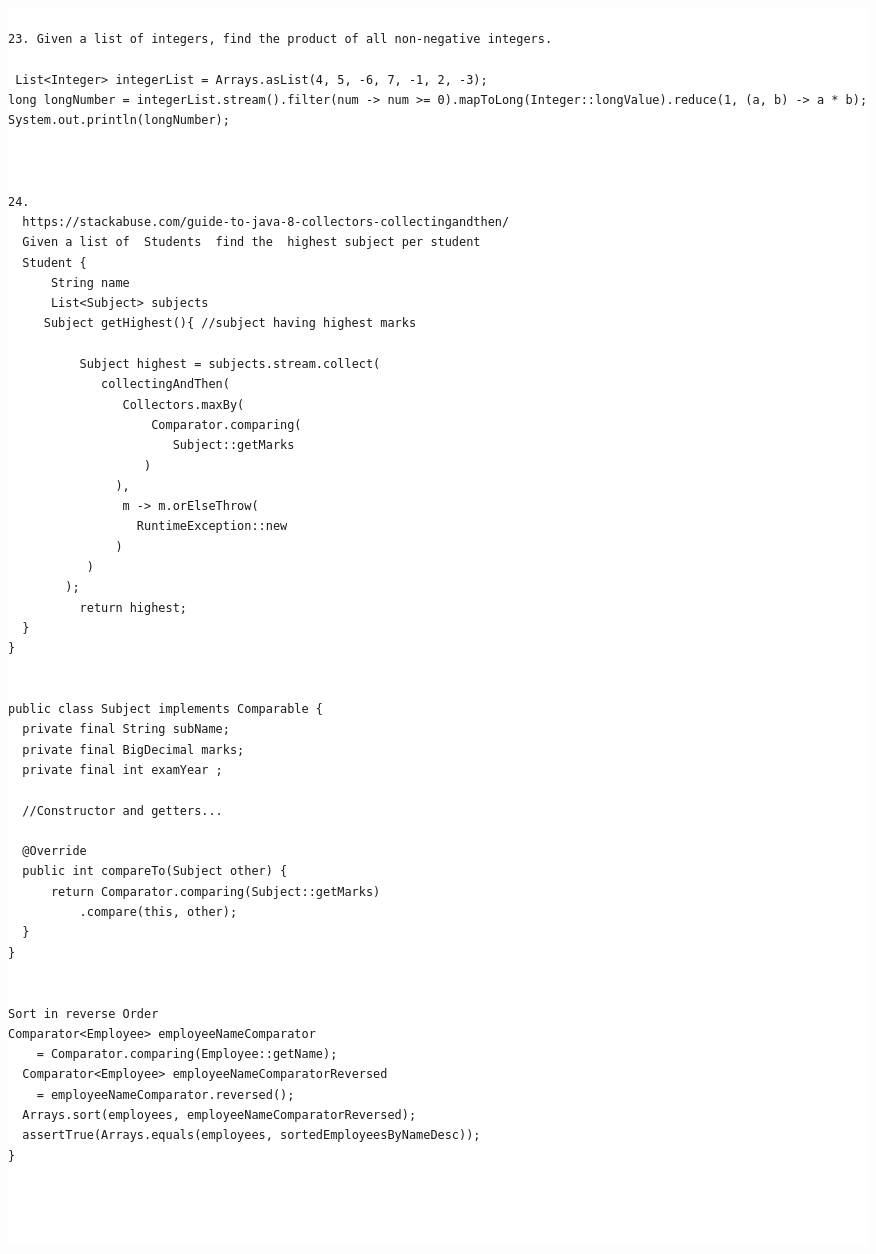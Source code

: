   ```

23. Given a list of integers, find the product of all non-negative integers.

   List<Integer> integerList = Arrays.asList(4, 5, -6, 7, -1, 2, -3);
  long longNumber = integerList.stream().filter(num -> num >= 0).mapToLong(Integer::longValue).reduce(1, (a, b) -> a * b);
  System.out.println(longNumber);



24.
    https://stackabuse.com/guide-to-java-8-collectors-collectingandthen/
    Given a list of  Students  find the  highest subject per student   
    Student { 
        String name 
        List<Subject> subjects 
       Subject getHighest(){ //subject having highest marks 
        
            Subject highest = subjects.stream.collect(
               collectingAndThen(
                  Collectors.maxBy(
                      Comparator.comparing(
                         Subject::getMarks
                     )
                 ),
                  m -> m.orElseThrow(
                    RuntimeException::new
                 )
             )
          );
            return highest;
    }
}
   

public class Subject implements Comparable {
    private final String subName;
    private final BigDecimal marks;
    private final int examYear ;
    
    //Constructor and getters...
    
    @Override
    public int compareTo(Subject other) {
        return Comparator.comparing(Subject::getMarks)
            .compare(this, other);
    }
}
        

Sort in reverse Order 
Comparator<Employee> employeeNameComparator
      = Comparator.comparing(Employee::getName);
    Comparator<Employee> employeeNameComparatorReversed 
      = employeeNameComparator.reversed();
    Arrays.sort(employees, employeeNameComparatorReversed);
    assertTrue(Arrays.equals(employees, sortedEmployeesByNameDesc));
}





  ```